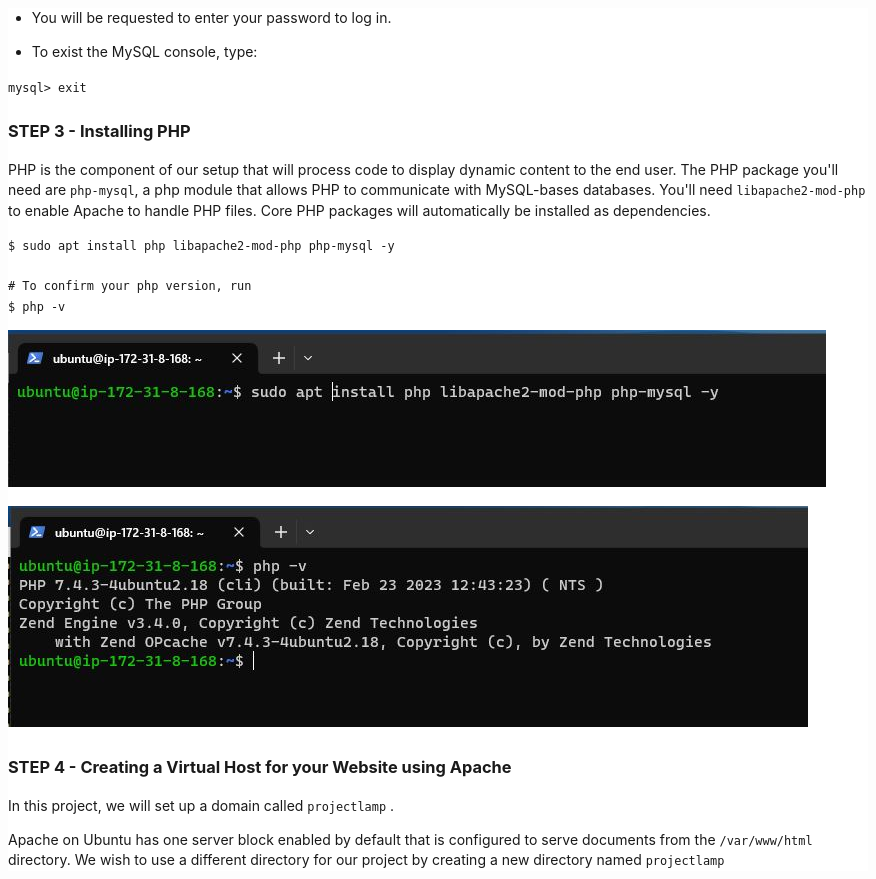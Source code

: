 - You will be requested to enter your password to log in.

- To exist the MySQL console, type:

```
mysql> exit
```


### STEP 3 - Installing PHP
PHP is the component of our setup that will process code to display dynamic content to the end user. The PHP package you'll need are `php-mysql`, a php module that allows PHP to communicate with MySQL-bases databases. You'll need `libapache2-mod-php` to enable Apache to handle PHP files. Core PHP packages will automatically be installed as dependencies.


```
$ sudo apt install php libapache2-mod-php php-mysql -y

# To confirm your php version, run
$ php -v
```

![install php](./images1/p17.JPG)

![php version](./images1/p18.JPG)




### STEP 4 - Creating a Virtual Host for your Website using Apache

In this project, we will set up a domain called `projectlamp`  .

Apache on Ubuntu has one server block enabled by default that is configured to serve documents from the `/var/www/html` directory.
We wish to use a different directory for our project by creating a new directory named `projectlamp`
